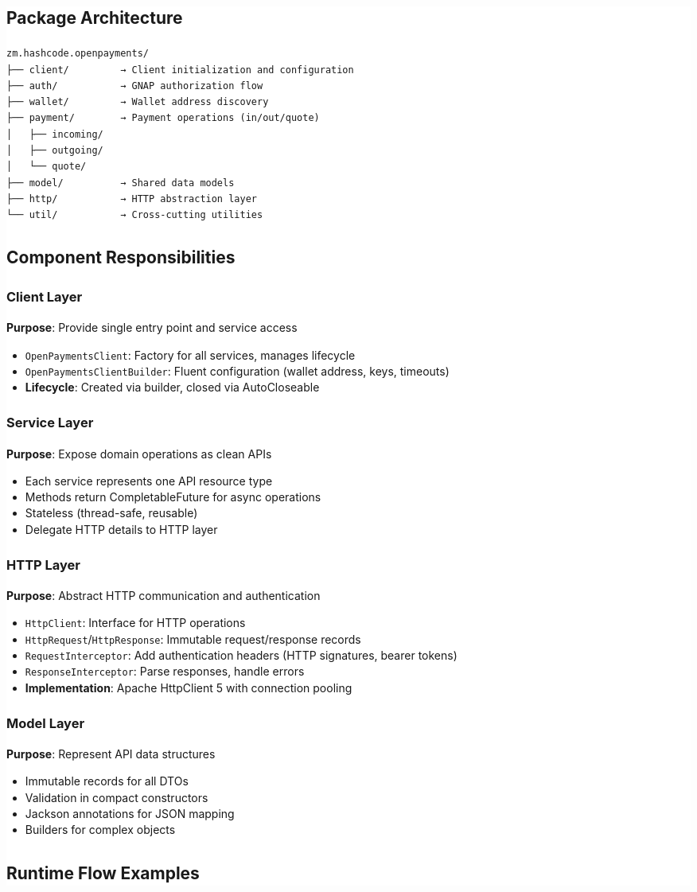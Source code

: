 ## Package Architecture

```
zm.hashcode.openpayments/
├── client/         → Client initialization and configuration
├── auth/           → GNAP authorization flow
├── wallet/         → Wallet address discovery
├── payment/        → Payment operations (in/out/quote)
│   ├── incoming/
│   ├── outgoing/
│   └── quote/
├── model/          → Shared data models
├── http/           → HTTP abstraction layer
└── util/           → Cross-cutting utilities
```

## Component Responsibilities

### Client Layer
**Purpose**: Provide single entry point and service access

- `OpenPaymentsClient`: Factory for all services, manages lifecycle
- `OpenPaymentsClientBuilder`: Fluent configuration (wallet address, keys, timeouts)
- **Lifecycle**: Created via builder, closed via AutoCloseable

### Service Layer
**Purpose**: Expose domain operations as clean APIs

- Each service represents one API resource type
- Methods return CompletableFuture for async operations
- Stateless (thread-safe, reusable)
- Delegate HTTP details to HTTP layer

### HTTP Layer
**Purpose**: Abstract HTTP communication and authentication

- `HttpClient`: Interface for HTTP operations
- `HttpRequest`/`HttpResponse`: Immutable request/response records
- `RequestInterceptor`: Add authentication headers (HTTP signatures, bearer tokens)
- `ResponseInterceptor`: Parse responses, handle errors
- **Implementation**: Apache HttpClient 5 with connection pooling

### Model Layer
**Purpose**: Represent API data structures

- Immutable records for all DTOs
- Validation in compact constructors
- Jackson annotations for JSON mapping
- Builders for complex objects

## Runtime Flow Examples
